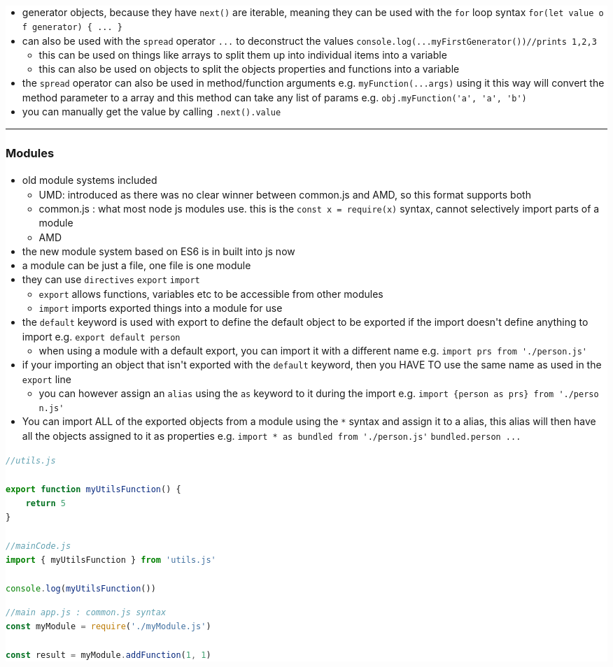 - generator objects, because they have `next()` are iterable, meaning they can be used with the `for` loop syntax `for(let value of generator) { ... }`
- can also be used with the `spread` operator `...` to deconstruct the values `console.log(...myFirstGenerator())//prints 1,2,3`
  - this can be used on things like arrays to split them up into individual items into a variable
  - this can also be used on objects to split the objects properties and functions into a variable
- the `spread` operator can also be used in method/function arguments e.g. `myFunction(...args)` using it this way will convert the method parameter to a array and this method can take any list of params e.g. `obj.myFunction('a', 'a', 'b')`
- you can manually get the value by calling `.next().value`

---

### Modules

- old module systems included
  - UMD: introduced as there was no clear winner between common.js and AMD, so this format supports both
  - common.js : what most node js modules use. this is the `const x = require(x)` syntax, cannot selectively import parts of a module
  - AMD
- the new module system based on ES6 is in built into js now
- a module can be just a file, one file is one module
- they can use `directives` `export` `import`
  - `export` allows functions, variables etc to be accessible from other modules
  - `import` imports exported things into a module for use
- the `default` keyword is used with export to define the default object to be exported if the import doesn't define anything to import e.g. `export default person`
  - when using a module with a default export, you can import it with a different name e.g. `import prs from './person.js'`
- if your importing an object that isn't exported with the `default` keyword, then you HAVE TO use the same name as used in the `export` line
  - you can however assign an `alias` using the `as` keyword to it during the import e.g. `import {person as prs} from './person.js'`
- You can import ALL of the exported objects from a module using the `*` syntax and assign it to a alias, this alias will then have all the objects assigned to it as properties e.g. `import * as bundled from './person.js'` `bundled.person ...`


```javascript
//utils.js

export function myUtilsFunction() {
    return 5
}

//mainCode.js
import { myUtilsFunction } from 'utils.js'

console.log(myUtilsFunction())
```

```javascript
//main app.js : common.js syntax
const myModule = require('./myModule.js')

const result = myModule.addFunction(1, 1)
```
